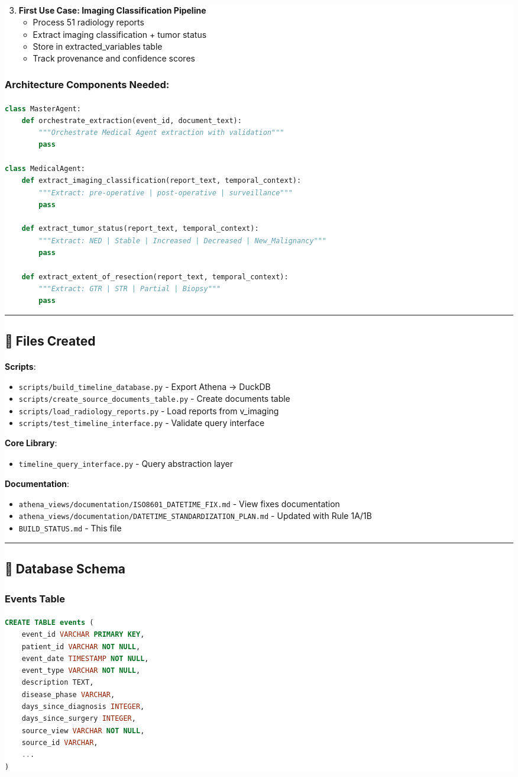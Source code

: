 3. **First Use Case: Imaging Classification Pipeline**
   - Process 51 radiology reports
   - Extract imaging classification + tumor status
   - Store in extracted_variables table
   - Track provenance and confidence scores

### Architecture Components Needed:

```python
class MasterAgent:
    def orchestrate_extraction(event_id, document_text):
        """Orchestrate Medical Agent extraction with validation"""
        pass

class MedicalAgent:
    def extract_imaging_classification(report_text, temporal_context):
        """Extract: pre-operative | post-operative | surveillance"""
        pass

    def extract_tumor_status(report_text, temporal_context):
        """Extract: NED | Stable | Increased | Decreased | New_Malignancy"""
        pass

    def extract_extent_of_resection(report_text, temporal_context):
        """Extract: GTR | STR | Partial | Biopsy"""
        pass
```

---

## 📁 Files Created

**Scripts**:
- `scripts/build_timeline_database.py` - Export Athena → DuckDB
- `scripts/create_source_documents_table.py` - Create documents table
- `scripts/load_radiology_reports.py` - Load reports from v_imaging
- `scripts/test_timeline_interface.py` - Validate query interface

**Core Library**:
- `timeline_query_interface.py` - Query abstraction layer

**Documentation**:
- `athena_views/documentation/ISO8601_DATETIME_FIX.md` - View fixes documentation
- `athena_views/documentation/DATETIME_STANDARDIZATION_PLAN.md` - Updated with Rule 1A/1B
- `BUILD_STATUS.md` - This file

---

## 🔧 Database Schema

### Events Table
```sql
CREATE TABLE events (
    event_id VARCHAR PRIMARY KEY,
    patient_id VARCHAR NOT NULL,
    event_date TIMESTAMP NOT NULL,
    event_type VARCHAR NOT NULL,
    description TEXT,
    disease_phase VARCHAR,
    days_since_diagnosis INTEGER,
    days_since_surgery INTEGER,
    source_view VARCHAR NOT NULL,
    source_id VARCHAR,
    ...
)
```